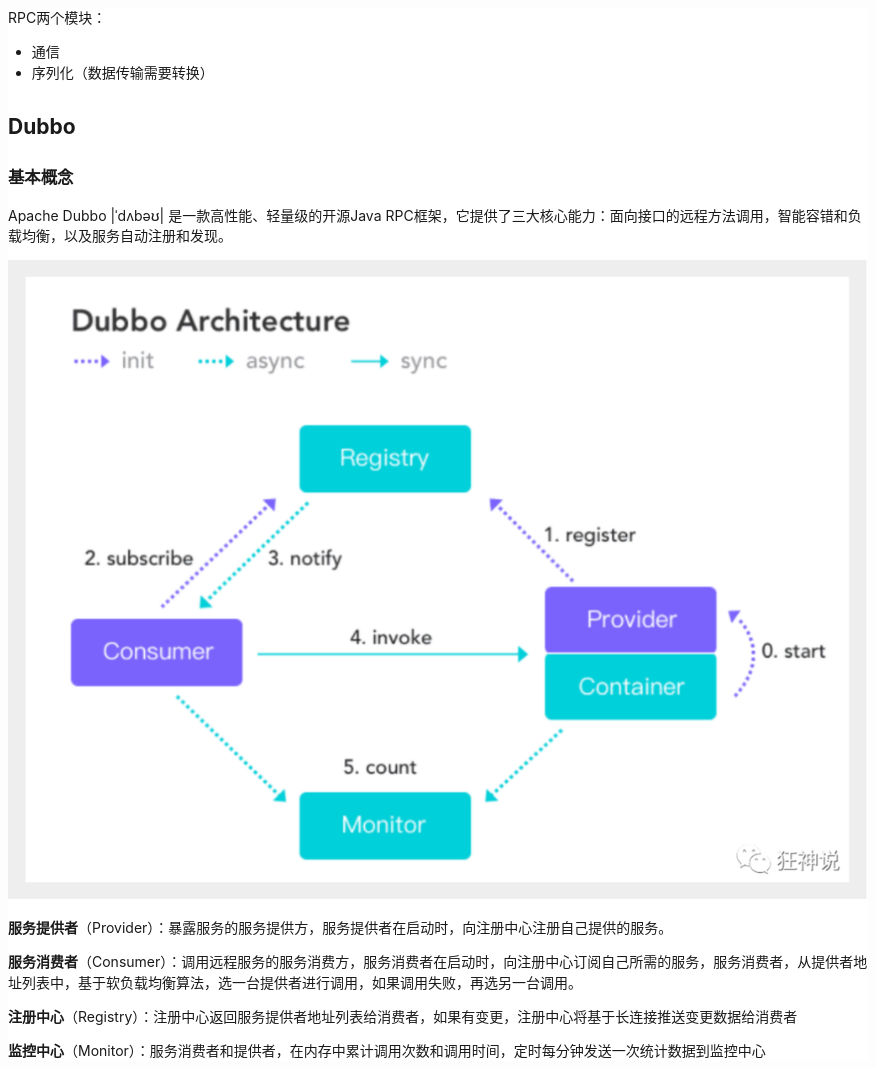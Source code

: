 RPC两个模块：

-   通信
-   序列化（数据传输需要转换）

## Dubbo

### 基本概念

Apache Dubbo |ˈdʌbəʊ| 是一款高性能、轻量级的开源Java RPC框架，它提供了三大核心能力：面向接口的远程方法调用，智能容错和负载均衡，以及服务自动注册和发现。

![img](res/38.png)

**服务提供者**（Provider）：暴露服务的服务提供方，服务提供者在启动时，向注册中心注册自己提供的服务。

**服务消费者**（Consumer）：调用远程服务的服务消费方，服务消费者在启动时，向注册中心订阅自己所需的服务，服务消费者，从提供者地址列表中，基于软负载均衡算法，选一台提供者进行调用，如果调用失败，再选另一台调用。

**注册中心**（Registry）：注册中心返回服务提供者地址列表给消费者，如果有变更，注册中心将基于长连接推送变更数据给消费者

**监控中心**（Monitor）：服务消费者和提供者，在内存中累计调用次数和调用时间，定时每分钟发送一次统计数据到监控中心
